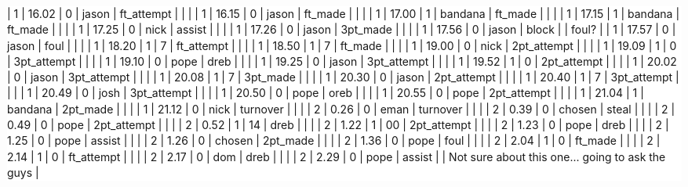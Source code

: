 | 1    | 16.02 | 0    | jason   | ft_attempt  |         |                                                  |
| 1    | 16.15 | 0    | jason   | ft_made     |         |                                                  |
| 1    | 17.00 | 1    | bandana | ft_made     |         |                                                  |
| 1    | 17.15 | 1    | bandana | ft_made     |         |                                                  |
| 1    | 17.25 | 0    | nick    | assist      |         |                                                  |
| 1    | 17.26 | 0    | jason   | 3pt_made    |         |                                                  |
| 1    | 17.56 | 0    | jason   | block       |         | foul?                                            |
| 1    | 17.57 | 0    | jason   | foul        |         |                                                  |
| 1    | 18.20 | 1    | 7       | ft_attempt  |         |                                                  |
| 1    | 18.50 | 1    | 7       | ft_made     |         |                                                  |
| 1    | 19.00 | 0    | nick    | 2pt_attempt |         |                                                  |
| 1    | 19.09 | 1    | 0       | 3pt_attempt |         |                                                  |
| 1    | 19.10 | 0    | pope    | dreb        |         |                                                  |
| 1    | 19.25 | 0    | jason   | 3pt_attempt |         |                                                  |
| 1    | 19.52 | 1    | 0       | 2pt_attempt |         |                                                  |
| 1    | 20.02 | 0    | jason   | 3pt_attempt |         |                                                  |
| 1    | 20.08 | 1    | 7       | 3pt_made    |         |                                                  |
| 1    | 20.30 | 0    | jason   | 2pt_attempt |         |                                                  |
| 1    | 20.40 | 1    | 7       | 3pt_attempt |         |                                                  |
| 1    | 20.49 | 0    | josh    | 3pt_attempt |         |                                                  |
| 1    | 20.50 | 0    | pope    | oreb        |         |                                                  |
| 1    | 20.55 | 0    | pope    | 2pt_attempt |         |                                                  |
| 1    | 21.04 | 1    | bandana | 2pt_made    |         |                                                  |
| 1    | 21.12 | 0    | nick    | turnover    |         |                                                  |
| 2    | 0.26  | 0    | eman    | turnover    |         |                                                  |
| 2    | 0.39  | 0    | chosen  | steal       |         |                                                  |
| 2    | 0.49  | 0    | pope    | 2pt_attempt |         |                                                  |
| 2    | 0.52  | 1    | 14      | dreb        |         |                                                  |
| 2    | 1.22  | 1    | 00      | 2pt_attempt |         |                                                  |
| 2    | 1.23  | 0    | pope    | dreb        |         |                                                  |
| 2    | 1.25  | 0    | pope    | assist      |         |                                                  |
| 2    | 1.26  | 0    | chosen  | 2pt_made    |         |                                                  |
| 2    | 1.36  | 0    | pope    | foul        |         |                                                  |
| 2    | 2.04  | 1    | 0       | ft_made     |         |                                                  |
| 2    | 2.14  | 1    | 0       | ft_attempt  |         |                                                  |
| 2    | 2.17  | 0    | dom     | dreb        |         |                                                  |
| 2    | 2.29  | 0    | pope    | assist      |         | Not sure about this one... going to ask the guys |